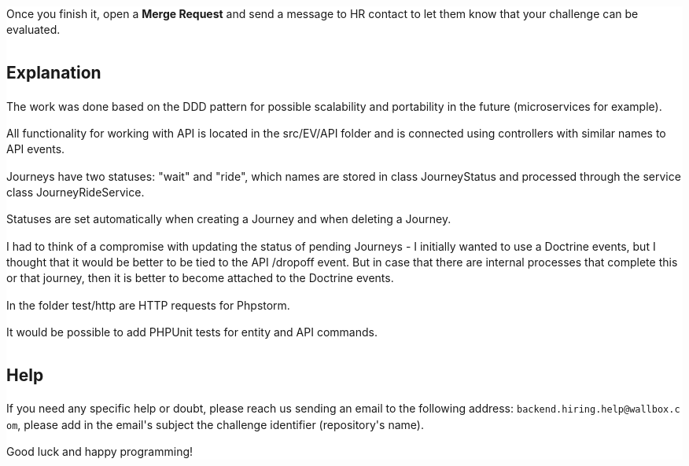 Once you finish it, open a **Merge Request** and send a message to HR contact to let them know that 
your challenge can be evaluated.

## Explanation

The work was done based on the DDD pattern for possible scalability and portability in the future (microservices for example).

All functionality for working with API is located in the src/EV/API folder and is connected using controllers with similar names to API events.

Journeys have two statuses: "wait" and "ride", which names are stored in class JourneyStatus and processed through the service class JourneyRideService.

Statuses are set automatically when creating a Journey and when deleting a Journey.

I had to think of a compromise with updating the status of pending Journeys - I initially wanted to use a Doctrine events, but I thought that it would be better to be tied to the API /dropoff event. But in case that there are internal processes that complete this or that journey, then it is better to become attached to the Doctrine events.

In the folder test/http are HTTP requests for Phpstorm.

It would be possible to add PHPUnit tests for entity and API commands.

## Help
If you need any specific help or doubt, please reach us sending an email to the following address: `backend.hiring.help@wallbox.com`, 
please add in the email's subject the challenge identifier (repository's name).

Good luck and happy programming!
